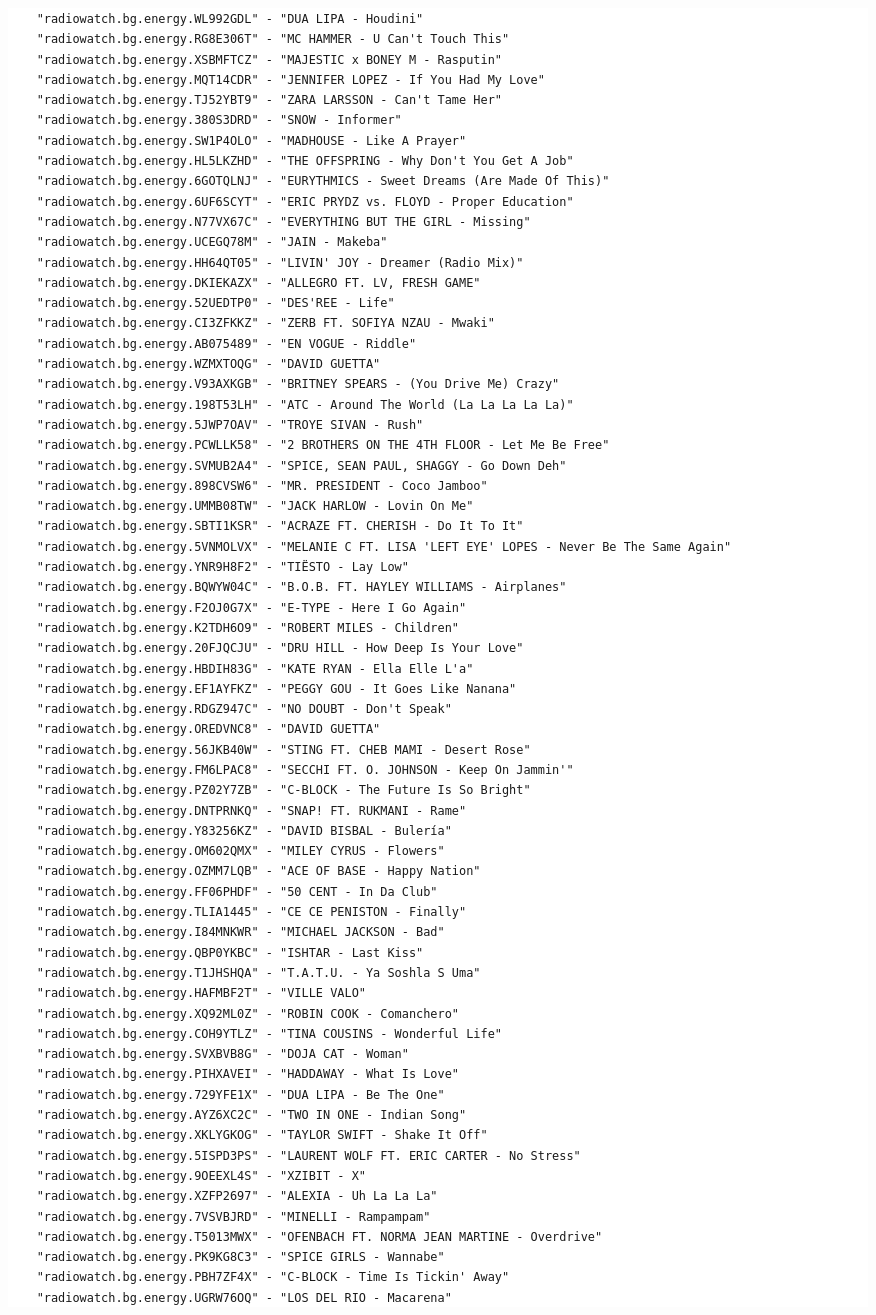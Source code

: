         "radiowatch.bg.energy.WL992GDL" - "DUA LIPA - Houdini"
        "radiowatch.bg.energy.RG8E306T" - "MC HAMMER - U Can't Touch This"
        "radiowatch.bg.energy.XSBMFTCZ" - "MAJESTIC x BONEY M - Rasputin"
        "radiowatch.bg.energy.MQT14CDR" - "JENNIFER LOPEZ - If You Had My Love"
        "radiowatch.bg.energy.TJ52YBT9" - "ZARA LARSSON - Can't Tame Her"
        "radiowatch.bg.energy.380S3DRD" - "SNOW - Informer"
        "radiowatch.bg.energy.SW1P4OLO" - "MADHOUSE - Like A Prayer"
        "radiowatch.bg.energy.HL5LKZHD" - "THE OFFSPRING - Why Don't You Get A Job"
        "radiowatch.bg.energy.6GOTQLNJ" - "EURYTHMICS - Sweet Dreams (Are Made Of This)"
        "radiowatch.bg.energy.6UF6SCYT" - "ERIC PRYDZ vs. FLOYD - Proper Education"
        "radiowatch.bg.energy.N77VX67C" - "EVERYTHING BUT THE GIRL - Missing"
        "radiowatch.bg.energy.UCEGQ78M" - "JAIN - Makeba"
        "radiowatch.bg.energy.HH64QT05" - "LIVIN' JOY - Dreamer (Radio Mix)"
        "radiowatch.bg.energy.DKIEKAZX" - "ALLEGRO FT. LV, FRESH GAME"
        "radiowatch.bg.energy.52UEDTP0" - "DES'REE - Life"
        "radiowatch.bg.energy.CI3ZFKKZ" - "ZERB FT. SOFIYA NZAU - Mwaki"
        "radiowatch.bg.energy.AB075489" - "EN VOGUE - Riddle"
        "radiowatch.bg.energy.WZMXTOQG" - "DAVID GUETTA"
        "radiowatch.bg.energy.V93AXKGB" - "BRITNEY SPEARS - (You Drive Me) Crazy"
        "radiowatch.bg.energy.198T53LH" - "ATC - Around The World (La La La La La)"
        "radiowatch.bg.energy.5JWP7OAV" - "TROYE SIVAN - Rush"
        "radiowatch.bg.energy.PCWLLK58" - "2 BROTHERS ON THE 4TH FLOOR - Let Me Be Free"
        "radiowatch.bg.energy.SVMUB2A4" - "SPICE, SEAN PAUL, SHAGGY - Go Down Deh"
        "radiowatch.bg.energy.898CVSW6" - "MR. PRESIDENT - Coco Jamboo"
        "radiowatch.bg.energy.UMMB08TW" - "JACK HARLOW - Lovin On Me"
        "radiowatch.bg.energy.SBTI1KSR" - "ACRAZE FT. CHERISH - Do It To It"
        "radiowatch.bg.energy.5VNMOLVX" - "MELANIE C FT. LISA 'LEFT EYE' LOPES - Never Be The Same Again"
        "radiowatch.bg.energy.YNR9H8F2" - "TIËSTO - Lay Low"
        "radiowatch.bg.energy.BQWYW04C" - "B.O.B. FT. HAYLEY WILLIAMS - Airplanes"
        "radiowatch.bg.energy.F2OJ0G7X" - "E-TYPE - Here I Go Again"
        "radiowatch.bg.energy.K2TDH6O9" - "ROBERT MILES - Children"
        "radiowatch.bg.energy.20FJQCJU" - "DRU HILL - How Deep Is Your Love"
        "radiowatch.bg.energy.HBDIH83G" - "KATE RYAN - Ella Elle L'a"
        "radiowatch.bg.energy.EF1AYFKZ" - "PEGGY GOU - It Goes Like Nanana"
        "radiowatch.bg.energy.RDGZ947C" - "NO DOUBT - Don't Speak"
        "radiowatch.bg.energy.OREDVNC8" - "DAVID GUETTA"
        "radiowatch.bg.energy.56JKB40W" - "STING FT. CHEB MAMI - Desert Rose"
        "radiowatch.bg.energy.FM6LPAC8" - "SECCHI FT. O. JOHNSON - Keep On Jammin'"
        "radiowatch.bg.energy.PZ02Y7ZB" - "C-BLOCK - The Future Is So Bright"
        "radiowatch.bg.energy.DNTPRNKQ" - "SNAP! FT. RUKMANI - Rame"
        "radiowatch.bg.energy.Y83256KZ" - "DAVID BISBAL - Bulería"
        "radiowatch.bg.energy.OM602QMX" - "MILEY CYRUS - Flowers"
        "radiowatch.bg.energy.OZMM7LQB" - "ACE OF BASE - Happy Nation"
        "radiowatch.bg.energy.FF06PHDF" - "50 CENT - In Da Club"
        "radiowatch.bg.energy.TLIA1445" - "CE CE PENISTON - Finally"
        "radiowatch.bg.energy.I84MNKWR" - "MICHAEL JACKSON - Bad"
        "radiowatch.bg.energy.QBP0YKBC" - "ISHTAR - Last Kiss"
        "radiowatch.bg.energy.T1JHSHQA" - "T.A.T.U. - Ya Soshla S Uma"
        "radiowatch.bg.energy.HAFMBF2T" - "VILLE VALO"
        "radiowatch.bg.energy.XQ92ML0Z" - "ROBIN COOK - Comanchero"
        "radiowatch.bg.energy.COH9YTLZ" - "TINA COUSINS - Wonderful Life"
        "radiowatch.bg.energy.SVXBVB8G" - "DOJA CAT - Woman"
        "radiowatch.bg.energy.PIHXAVEI" - "HADDAWAY - What Is Love"
        "radiowatch.bg.energy.729YFE1X" - "DUA LIPA - Be The One"
        "radiowatch.bg.energy.AYZ6XC2C" - "TWO IN ONE - Indian Song"
        "radiowatch.bg.energy.XKLYGKOG" - "TAYLOR SWIFT - Shake It Off"
        "radiowatch.bg.energy.5ISPD3PS" - "LAURENT WOLF FT. ERIC CARTER - No Stress"
        "radiowatch.bg.energy.9OEEXL4S" - "XZIBIT - X"
        "radiowatch.bg.energy.XZFP2697" - "ALEXIA - Uh La La La"
        "radiowatch.bg.energy.7VSVBJRD" - "MINELLI - Rampampam"
        "radiowatch.bg.energy.T5013MWX" - "OFENBACH FT. NORMA JEAN MARTINE - Overdrive"
        "radiowatch.bg.energy.PK9KG8C3" - "SPICE GIRLS - Wannabe"
        "radiowatch.bg.energy.PBH7ZF4X" - "C-BLOCK - Time Is Tickin' Away"
        "radiowatch.bg.energy.UGRW76OQ" - "LOS DEL RIO - Macarena"